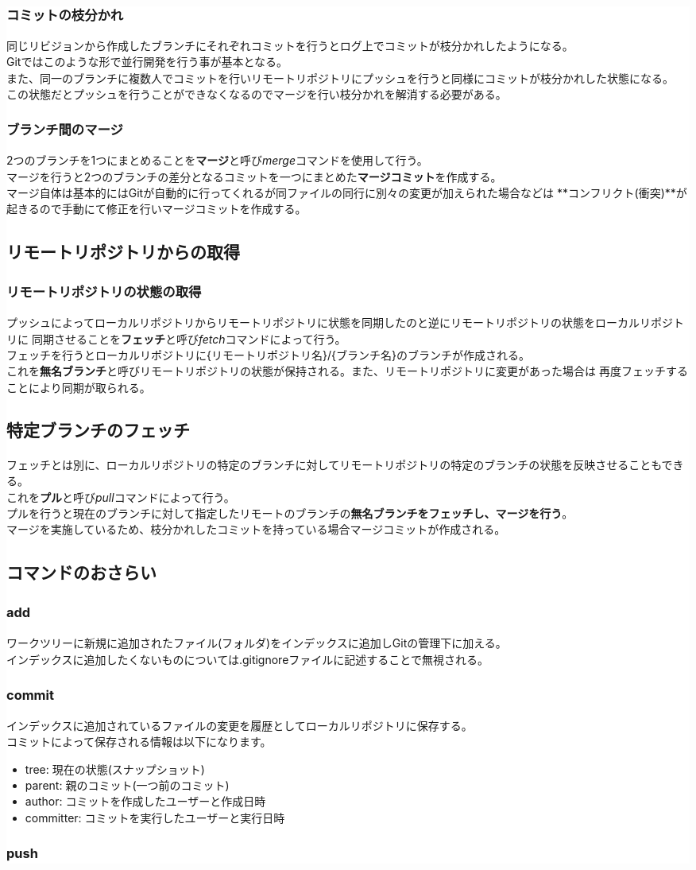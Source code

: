 ### コミットの枝分かれ ###

同じリビジョンから作成したブランチにそれぞれコミットを行うとログ上でコミットが枝分かれしたようになる。<br/>
Gitではこのような形で並行開発を行う事が基本となる。<br/>
また、同一のブランチに複数人でコミットを行いリモートリポジトリにプッシュを行うと同様にコミットが枝分かれした状態になる。<br/>
この状態だとプッシュを行うことができなくなるのでマージを行い枝分かれを解消する必要がある。

### ブランチ間のマージ ###

2つのブランチを1つにまとめることを**マージ**と呼び*merge*コマンドを使用して行う。<br/>
マージを行うと2つのブランチの差分となるコミットを一つにまとめた**マージコミット**を作成する。<br/>
マージ自体は基本的にはGitが自動的に行ってくれるが同ファイルの同行に別々の変更が加えられた場合などは
**コンフリクト(衝突)**が起きるので手動にて修正を行いマージコミットを作成する。

## リモートリポジトリからの取得 ##

### リモートリポジトリの状態の取得 ###

プッシュによってローカルリポジトリからリモートリポジトリに状態を同期したのと逆にリモートリポジトリの状態をローカルリポジトリに
同期させることを**フェッチ**と呼び*fetch*コマンドによって行う。<br/>
フェッチを行うとローカルリポジトリに{リモートリポジトリ名}/{ブランチ名}のブランチが作成される。<br/>
これを**無名ブランチ**と呼びリモートリポジトリの状態が保持される。また、リモートリポジトリに変更があった場合は
再度フェッチすることにより同期が取られる。

## 特定ブランチのフェッチ ##

フェッチとは別に、ローカルリポジトリの特定のブランチに対してリモートリポジトリの特定のブランチの状態を反映させることもできる。<br/>
これを**プル**と呼び*pull*コマンドによって行う。<br/>
プルを行うと現在のブランチに対して指定したリモートのブランチの**無名ブランチをフェッチし、マージを行う**。<br/>
マージを実施しているため、枝分かれしたコミットを持っている場合マージコミットが作成される。


## コマンドのおさらい ##

### add ###

ワークツリーに新規に追加されたファイル(フォルダ)をインデックスに追加しGitの管理下に加える。<br/>
インデックスに追加したくないものについては.gitignoreファイルに記述することで無視される。

### commit ###

インデックスに追加されているファイルの変更を履歴としてローカルリポジトリに保存する。<br/>
コミットによって保存される情報は以下になります。

- tree: 現在の状態(スナップショット)
- parent: 親のコミット(一つ前のコミット)
- author: コミットを作成したユーザーと作成日時
- committer: コミットを実行したユーザーと実行日時

### push ###
